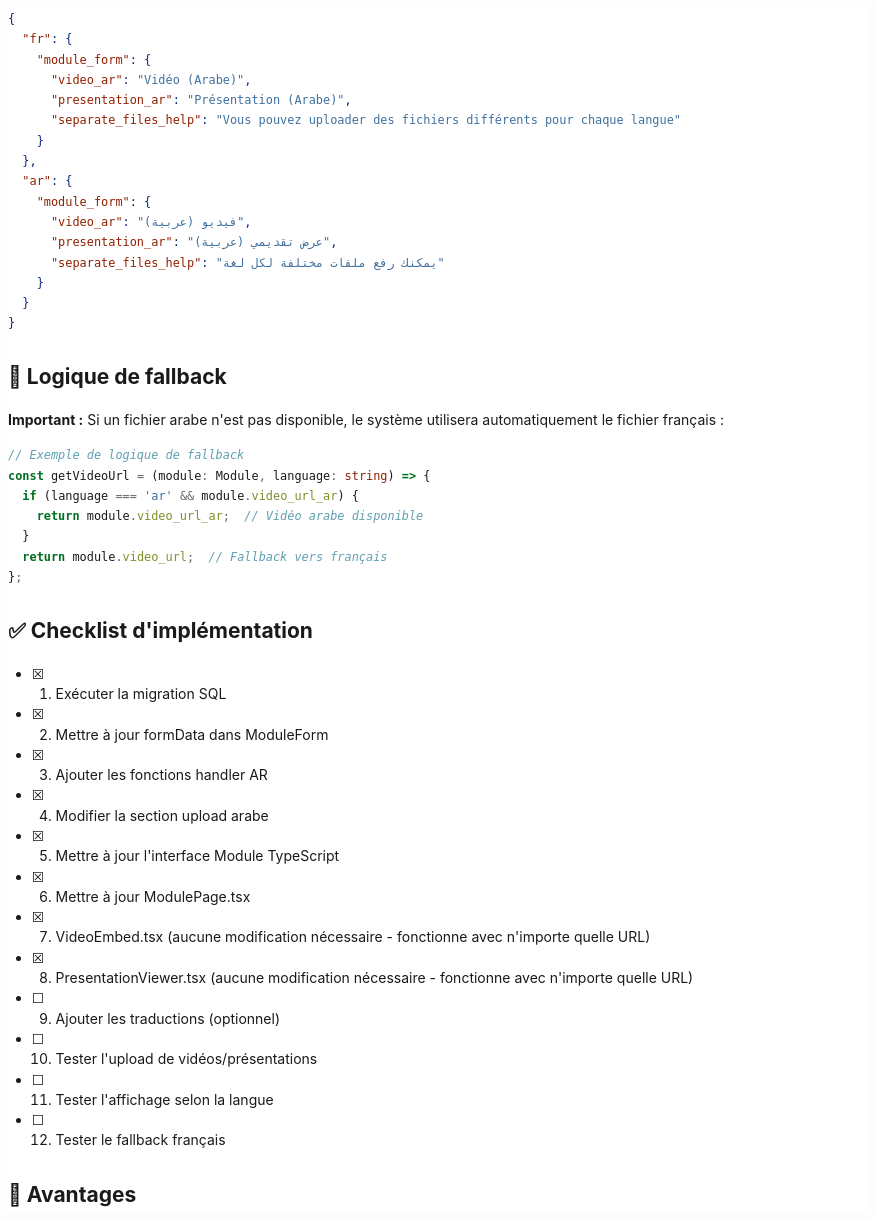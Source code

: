 ```json
{
  "fr": {
    "module_form": {
      "video_ar": "Vidéo (Arabe)",
      "presentation_ar": "Présentation (Arabe)",
      "separate_files_help": "Vous pouvez uploader des fichiers différents pour chaque langue"
    }
  },
  "ar": {
    "module_form": {
      "video_ar": "فيديو (عربية)",
      "presentation_ar": "عرض تقديمي (عربية)",
      "separate_files_help": "يمكنك رفع ملفات مختلفة لكل لغة"
    }
  }
}
```

## 🎯 Logique de fallback

**Important :** Si un fichier arabe n'est pas disponible, le système utilisera automatiquement le fichier français :

```typescript
// Exemple de logique de fallback
const getVideoUrl = (module: Module, language: string) => {
  if (language === 'ar' && module.video_url_ar) {
    return module.video_url_ar;  // Vidéo arabe disponible
  }
  return module.video_url;  // Fallback vers français
};
```

## ✅ Checklist d'implémentation

- [x] 1. Exécuter la migration SQL
- [x] 2. Mettre à jour formData dans ModuleForm
- [x] 3. Ajouter les fonctions handler AR
- [x] 4. Modifier la section upload arabe
- [x] 5. Mettre à jour l'interface Module TypeScript
- [x] 6. Mettre à jour ModulePage.tsx
- [x] 7. VideoEmbed.tsx (aucune modification nécessaire - fonctionne avec n'importe quelle URL)
- [x] 8. PresentationViewer.tsx (aucune modification nécessaire - fonctionne avec n'importe quelle URL)
- [ ] 9. Ajouter les traductions (optionnel)
- [ ] 10. Tester l'upload de vidéos/présentations
- [ ] 11. Tester l'affichage selon la langue
- [ ] 12. Tester le fallback français

## 🚀 Avantages

